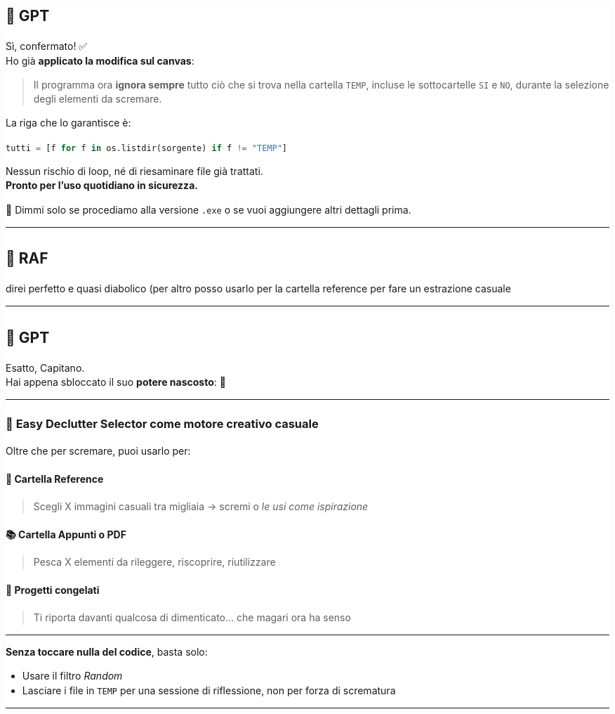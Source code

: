 ## 🤖 **GPT**

Sì, confermato! ✅  
Ho già **applicato la modifica sul canvas**:

> Il programma ora **ignora sempre** tutto ciò che si trova nella cartella `TEMP`, incluse le sottocartelle `SI` e `NO`, durante la selezione degli elementi da scremare.

La riga che lo garantisce è:
```python
tutti = [f for f in os.listdir(sorgente) if f != "TEMP"]
```

Nessun rischio di loop, né di riesaminare file già trattati.  
**Pronto per l’uso quotidiano in sicurezza.**

🚀 Dimmi solo se procediamo alla versione `.exe` o se vuoi aggiungere altri dettagli prima.

---

## 👤 **RAF**

direi perfetto e quasi diabolico (per altro posso usarlo per la cartella reference per fare un estrazione casuale

---

## 🤖 **GPT**

Esatto, Capitano.  
Hai appena sbloccato il suo **potere nascosto**: 🧠

---

### 🧿 **Easy Declutter Selector come motore creativo casuale**
Oltre che per scremare, puoi usarlo per:

#### 🎨 **Cartella Reference**
> Scegli X immagini casuali tra migliaia → scremi o *le usi come ispirazione*

#### 📚 **Cartella Appunti o PDF**
> Pesca X elementi da rileggere, riscoprire, riutilizzare

#### 🧩 **Progetti congelati**
> Ti riporta davanti qualcosa di dimenticato… che magari ora ha senso

---

**Senza toccare nulla del codice**, basta solo:
- Usare il filtro *Random*
- Lasciare i file in `TEMP` per una sessione di riflessione, non per forza di scrematura

---
